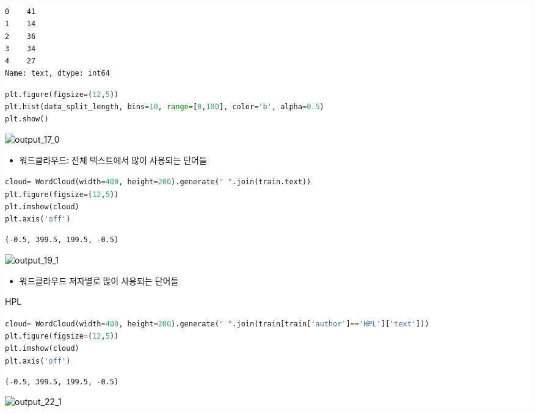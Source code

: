 


    0    41
    1    14
    2    36
    3    34
    4    27
    Name: text, dtype: int64




```python
plt.figure(figsize=(12,5))
plt.hist(data_split_length, bins=10, range=[0,100], color='b', alpha=0.5)
plt.show()
```


![output_17_0](https://user-images.githubusercontent.com/45659433/119966785-9e0d7f00-bfe6-11eb-8417-754c6104b885.png)


- 워드클라우드: 전체 텍스트에서 많이 사용되는 단어들


```python
cloud= WordCloud(width=400, height=200).generate(" ".join(train.text))
plt.figure(figsize=(12,5))
plt.imshow(cloud)
plt.axis('off')
```




    (-0.5, 399.5, 199.5, -0.5)




![output_19_1](https://user-images.githubusercontent.com/45659433/119966786-9e0d7f00-bfe6-11eb-986e-f1efc1c71e4e.png)


- 워드클라우드 저자별로 많이 사용되는 단어들

HPL


```python
cloud= WordCloud(width=400, height=200).generate(" ".join(train[train['author']=='HPL']['text']))
plt.figure(figsize=(12,5))
plt.imshow(cloud)
plt.axis('off')
```




    (-0.5, 399.5, 199.5, -0.5)




![output_22_1](https://user-images.githubusercontent.com/45659433/119966789-9ea61580-bfe6-11eb-9bb0-40f7b5ee9b2a.png)

